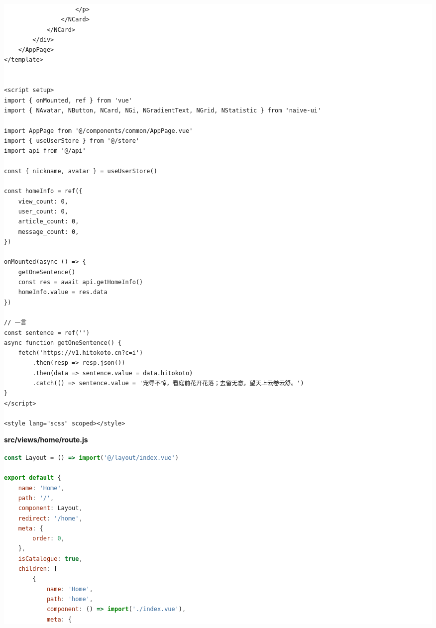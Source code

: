 ```vue
                    </p>
                </NCard>
            </NCard>
        </div>
    </AppPage>
</template>


<script setup>
import { onMounted, ref } from 'vue'
import { NAvatar, NButton, NCard, NGi, NGradientText, NGrid, NStatistic } from 'naive-ui'

import AppPage from '@/components/common/AppPage.vue'
import { useUserStore } from '@/store'
import api from '@/api'

const { nickname, avatar } = useUserStore()

const homeInfo = ref({
    view_count: 0,
    user_count: 0,
    article_count: 0,
    message_count: 0,
})

onMounted(async () => {
    getOneSentence()
    const res = await api.getHomeInfo()
    homeInfo.value = res.data
})

// 一言
const sentence = ref('')
async function getOneSentence() {
    fetch('https://v1.hitokoto.cn?c=i')
        .then(resp => resp.json())
        .then(data => sentence.value = data.hitokoto)
        .catch(() => sentence.value = '宠辱不惊，看庭前花开花落；去留无意，望天上云卷云舒。')
}
</script>

<style lang="scss" scoped></style>
```

**src/views/home/route.js**

```javascript
const Layout = () => import('@/layout/index.vue')

export default {
    name: 'Home',
    path: '/',
    component: Layout,
    redirect: '/home',
    meta: {
        order: 0,
    },
    isCatalogue: true,
    children: [
        {
            name: 'Home',
            path: 'home',
            component: () => import('./index.vue'),
            meta: {
```